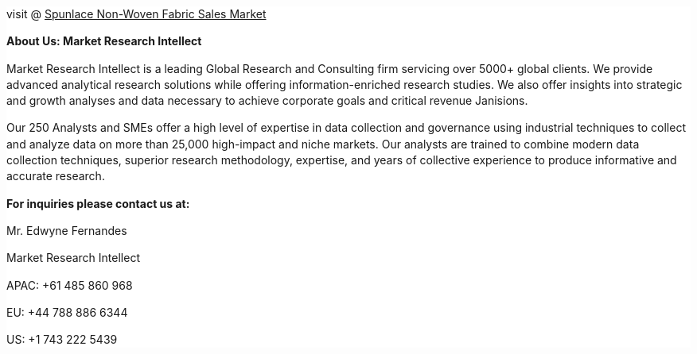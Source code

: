 visit&nbsp;@</strong>&nbsp;</span><span class="font-[700]"><a href="https://www.marketresearchintellect.com/product/global-spunlace-non-woven-fabric-sales-market/?utm_source=Linkedin&utm_medium=838" target="_blank" data-tracking-control-name="article-ssr-frontend-pulse_little-text-block" data-tracking-will-navigate="" data-test-link="">Spunlace Non-Woven Fabric Sales Market</a></span></p><p><strong><span class="font-[700]">About Us: Market Research Intellect</span></strong></p><p><span class="">Market Research Intellect is a leading Global Research and Consulting firm servicing over 5000+ global clients. We provide advanced analytical research solutions while offering information-enriched research studies.&nbsp;</span>We also offer insights into strategic and growth analyses and data necessary to achieve corporate goals and critical revenue Janisions.</p><p><span class="">Our 250 Analysts and SMEs offer a high level of expertise in data collection and governance using industrial techniques to collect and analyze data on more than 25,000 high-impact and niche markets. Our analysts are trained to combine modern data collection techniques, superior research methodology, expertise, and years of collective experience to produce informative and accurate research.</span></p><p><strong>For inquiries please contact us at:</strong></p><p>Mr. Edwyne Fernandes</p><p>Market Research Intellect</p><p>APAC: +61 485 860 968</p><p>EU: +44 788 886 6344</p><p>US: +1 743 222 5439</p>
